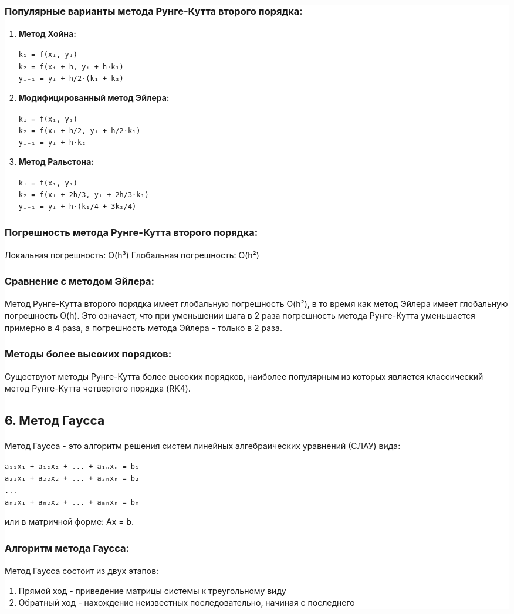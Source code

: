 ### Популярные варианты метода Рунге-Кутта второго порядка:

1. **Метод Хойна:**
   ```
   k₁ = f(xᵢ, yᵢ)
   k₂ = f(xᵢ + h, yᵢ + h·k₁)
   yᵢ₊₁ = yᵢ + h/2·(k₁ + k₂)
   ```

2. **Модифицированный метод Эйлера:**
   ```
   k₁ = f(xᵢ, yᵢ)
   k₂ = f(xᵢ + h/2, yᵢ + h/2·k₁)
   yᵢ₊₁ = yᵢ + h·k₂
   ```

3. **Метод Ральстона:**
   ```
   k₁ = f(xᵢ, yᵢ)
   k₂ = f(xᵢ + 2h/3, yᵢ + 2h/3·k₁)
   yᵢ₊₁ = yᵢ + h·(k₁/4 + 3k₂/4)
   ```

### Погрешность метода Рунге-Кутта второго порядка:

Локальная погрешность: O(h³)
Глобальная погрешность: O(h²)

### Сравнение с методом Эйлера:

Метод Рунге-Кутта второго порядка имеет глобальную погрешность O(h²), в то время как метод Эйлера имеет глобальную погрешность O(h). Это означает, что при уменьшении шага в 2 раза погрешность метода Рунге-Кутта уменьшается примерно в 4 раза, а погрешность метода Эйлера - только в 2 раза.

### Методы более высоких порядков:

Существуют методы Рунге-Кутта более высоких порядков, наиболее популярным из которых является классический метод Рунге-Кутта четвертого порядка (RK4).

## 6. Метод Гаусса

Метод Гаусса - это алгоритм решения систем линейных алгебраических уравнений (СЛАУ) вида:

```
a₁₁x₁ + a₁₂x₂ + ... + a₁ₙxₙ = b₁
a₂₁x₁ + a₂₂x₂ + ... + a₂ₙxₙ = b₂
...
aₘ₁x₁ + aₘ₂x₂ + ... + aₘₙxₙ = bₘ
```

или в матричной форме: Ax = b.

### Алгоритм метода Гаусса:

Метод Гаусса состоит из двух этапов:
1. Прямой ход - приведение матрицы системы к треугольному виду
2. Обратный ход - нахождение неизвестных последовательно, начиная с последнего
